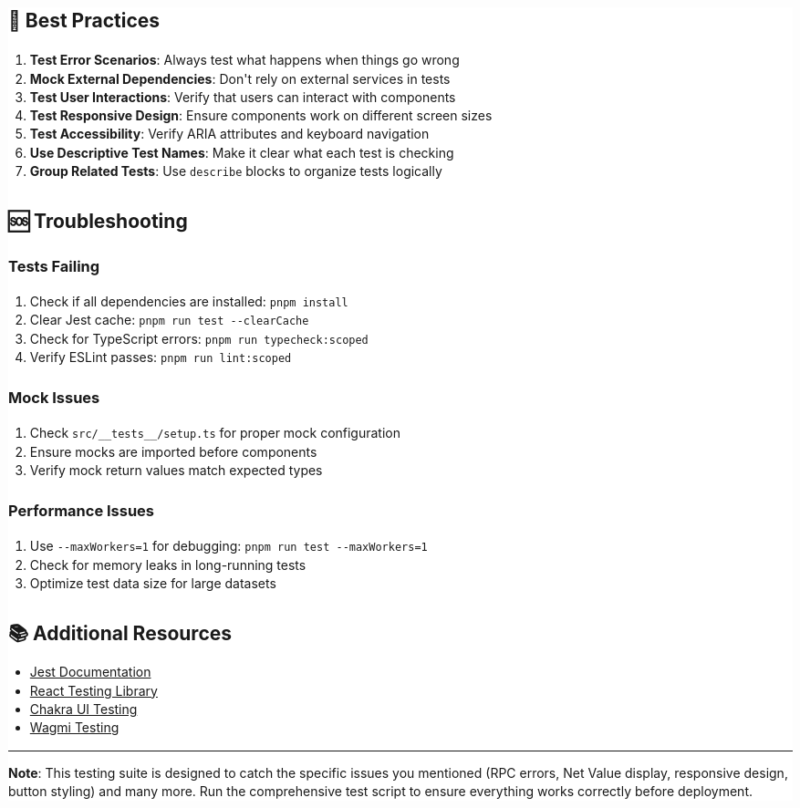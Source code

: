 ## 📝 Best Practices

1. **Test Error Scenarios**: Always test what happens when things go wrong
2. **Mock External Dependencies**: Don't rely on external services in tests
3. **Test User Interactions**: Verify that users can interact with components
4. **Test Responsive Design**: Ensure components work on different screen sizes
5. **Test Accessibility**: Verify ARIA attributes and keyboard navigation
6. **Use Descriptive Test Names**: Make it clear what each test is checking
7. **Group Related Tests**: Use `describe` blocks to organize tests logically

## 🆘 Troubleshooting

### Tests Failing

1. Check if all dependencies are installed: `pnpm install`
2. Clear Jest cache: `pnpm run test --clearCache`
3. Check for TypeScript errors: `pnpm run typecheck:scoped`
4. Verify ESLint passes: `pnpm run lint:scoped`

### Mock Issues

1. Check `src/__tests__/setup.ts` for proper mock configuration
2. Ensure mocks are imported before components
3. Verify mock return values match expected types

### Performance Issues

1. Use `--maxWorkers=1` for debugging: `pnpm run test --maxWorkers=1`
2. Check for memory leaks in long-running tests
3. Optimize test data size for large datasets

## 📚 Additional Resources

- [Jest Documentation](https://jestjs.io/docs/getting-started)
- [React Testing Library](https://testing-library.com/docs/react-testing-library/intro/)
- [Chakra UI Testing](https://chakra-ui.com/getting-started/testing)
- [Wagmi Testing](https://wagmi.sh/react/testing)

---

**Note**: This testing suite is designed to catch the specific issues you mentioned (RPC errors, Net Value display, responsive design, button styling) and many more. Run the comprehensive test script to ensure everything works correctly before deployment.

